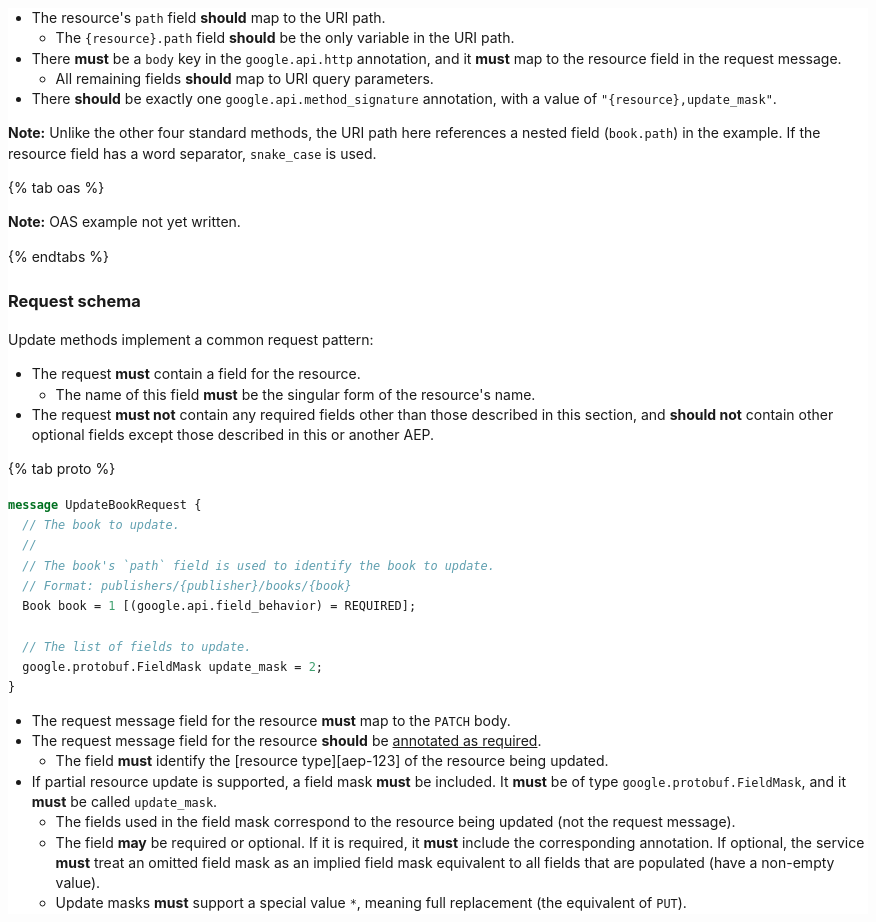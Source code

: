 - The resource's `path` field **should** map to the URI path.
  - The `{resource}.path` field **should** be the only variable in the URI
    path.
- There **must** be a `body` key in the `google.api.http` annotation, and it
  **must** map to the resource field in the request message.
  - All remaining fields **should** map to URI query parameters.
- There **should** be exactly one `google.api.method_signature` annotation,
  with a value of `"{resource},update_mask"`.

**Note:** Unlike the other four standard methods, the URI path here references
a nested field (`book.path`) in the example. If the resource field has a word
separator, `snake_case` is used.

{% tab oas %}

**Note:** OAS example not yet written.

{% endtabs %}

### Request schema

Update methods implement a common request pattern:

- The request **must** contain a field for the resource.
  - The name of this field **must** be the singular form of the resource's
    name.
- The request **must not** contain any required fields other than those
  described in this section, and **should not** contain other optional fields
  except those described in this or another AEP.

{% tab proto %}

```proto
message UpdateBookRequest {
  // The book to update.
  //
  // The book's `path` field is used to identify the book to update.
  // Format: publishers/{publisher}/books/{book}
  Book book = 1 [(google.api.field_behavior) = REQUIRED];

  // The list of fields to update.
  google.protobuf.FieldMask update_mask = 2;
}
```

- The request message field for the resource **must** map to the `PATCH` body.
- The request message field for the resource **should** be [annotated as
  required][aep-203].
  - The field **must** identify the [resource type][aep-123] of the resource
    being updated.
- If partial resource update is supported, a field mask **must** be included.
  It **must** be of type `google.protobuf.FieldMask`, and it **must** be called
  `update_mask`.
  - The fields used in the field mask correspond to the resource being updated
    (not the request message).
  - The field **may** be required or optional. If it is required, it **must**
    include the corresponding annotation. If optional, the service **must**
    treat an omitted field mask as an implied field mask equivalent to all
    fields that are populated (have a non-empty value).
  - Update masks **must** support a special value `*`, meaning full replacement
    (the equivalent of `PUT`).


[aep-121]: ./0121.md
[aep-128]: ./0128.md
[aep-203]: ./0203.md
[create]: ./0133.md
[errors]: ./0193.md
[management plane]: ./0111.md#management-plane
[permission-denied]: ./0193.md#permission-denied
[state fields]: ./0216.md
[strong consistency]: ./0121.md#strong-consistency
[required]: ./0203.md#required
[optional]: ./0203.md#optional